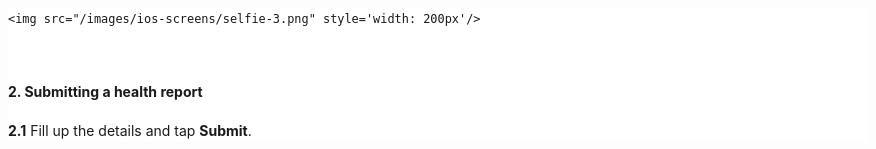     <img src="/images/ios-screens/selfie-3.png" style='width: 200px'/>
</div>

<br>

#### **2. Submitting a health report**

**2.1** Fill up the details and tap **Submit**.
<div class="image-wrapper">